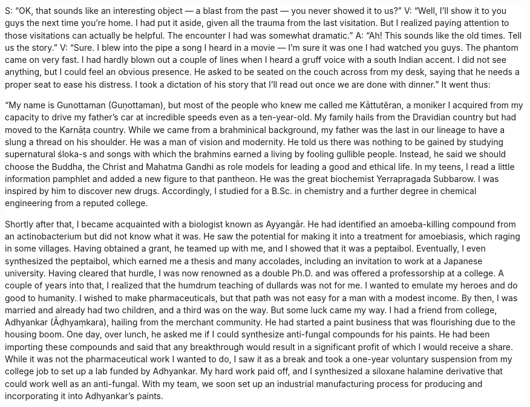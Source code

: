 S: “OK, that sounds like an interesting object — a blast from the past —
you never showed it to us?” V: “Well, I’ll show it to you guys the next
time you’re home. I had put it aside, given all the trauma from the last
visitation. But I realized paying attention to those visitations can
actually be helpful. The encounter I had was somewhat dramatic.” A: “Ah!
This sounds like the old times. Tell us the story.” V: “Sure. I blew
into the pipe a song I heard in a movie — I’m sure it was one I had
watched you guys. The phantom came on very fast. I had hardly blown out
a couple of lines when I heard a gruff voice with a south Indian accent.
I did not see anything, but I could feel an obvious presence. He asked
to be seated on the couch across from my desk, saying that he needs a
proper seat to ease his distress. I took a dictation of his story that
I’ll read out once we are done with dinner.” It went thus:

“My name is Gunottaman (Guṇottaman), but most of the people who knew me
called me Kāttutĕran, a moniker I acquired from my capacity to drive my
father’s car at incredible speeds even as a ten-year-old. My family
hails from the Dravidian country but had moved to the Karnāṭa country.
While we came from a brahminical background, my father was the last in
our lineage to have a slung a thread on his shoulder. He was a man of
vision and modernity. He told us there was nothing to be gained by
studying supernatural śloka-s and songs with which the brahmins earned a
living by fooling gullible people. Instead, he said we should choose the
Buddha, the Christ and Mahatma Gandhi as role models for leading a good
and ethical life. In my teens, I read a little information pamphlet and
added a new figure to that pantheon. He was the great biochemist
Yerrapragada Subbarow. I was inspired by him to discover new drugs.
Accordingly, I studied for a B.Sc. in chemistry and a further degree in
chemical engineering from a reputed college.

Shortly after that, I became acquainted with a biologist known as
Ayyangār. He had identified an amoeba-killing compound from an
actinobacterium but did not know what it was. He saw the potential for
making it into a treatment for amoebiasis, which raging in some
villages. Having obtained a grant, he teamed up with me, and I showed
that it was a peptaibol. Eventually, I even synthesized the peptaibol,
which earned me a thesis and many accolades, including an invitation to
work at a Japanese university. Having cleared that hurdle, I was now
renowned as a double Ph.D. and was offered a professorship at a college.
A couple of years into that, I realized that the humdrum teaching of
dullards was not for me. I wanted to emulate my heroes and do good to
humanity. I wished to make pharmaceuticals, but that path was not easy
for a man with a modest income. By then, I was married and already had
two children, and a third was on the way. But some luck came my way. I
had a friend from college, Adhyankar (Āḍhyaṃkara), hailing from the
merchant community. He had started a paint business that was flourishing
due to the housing boom. One day, over lunch, he asked me if I could
synthesize anti-fungal compounds for his paints. He had been importing
these compounds and said that any breakthrough would result in a
significant profit of which I would receive a share. While it was not
the pharmaceutical work I wanted to do, I saw it as a break and took a
one-year voluntary suspension from my college job to set up a lab funded
by Adhyankar. My hard work paid off, and I synthesized a siloxane
halamine derivative that could work well as an anti-fungal. With my
team, we soon set up an industrial manufacturing process for producing
and incorporating it into Adhyankar’s paints.

